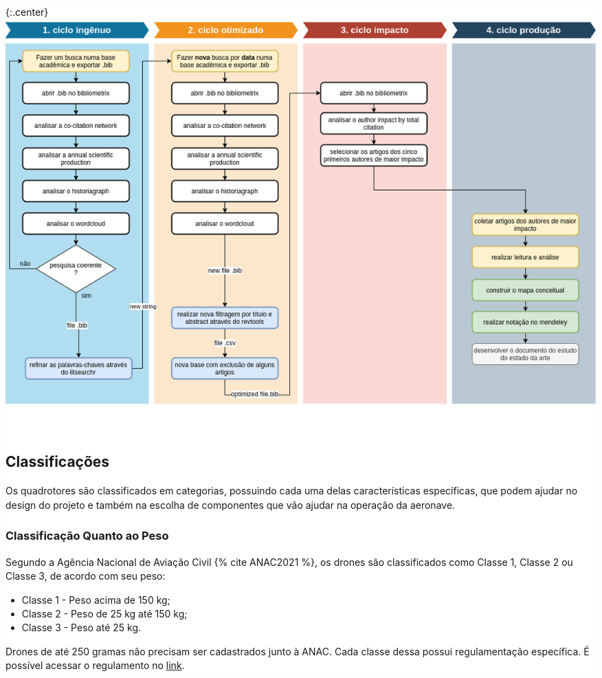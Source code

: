 {:.center}
[![drawing500](../assets/img/sota-quadrotor/bili.png)](../assets/img/sota-quadrotor/bili.png) 

<br>

## Classificações

Os quadrotores são classificados em categorias, possuindo cada uma delas características específicas, que podem ajudar no design do projeto e também na escolha de componentes que vão ajudar na operação da aeronave. 

### Classificação Quanto ao Peso



Segundo a Agência Nacional de Aviação Civil {% cite ANAC2021 %}, os drones são classificados como Classe 1, Classe 2 ou Classe 3, de acordo com seu peso:

* Classe 1 - Peso acima de 150 kg;
* Classe 2 - Peso de 25 kg até 150 kg;
* Classe 3 - Peso até 25 kg.

Drones de até 250 gramas não precisam ser cadastrados junto à ANAC. Cada classe dessa possui regulamentação específica. É possível acessar o regulamento no [link](https://www.anac.gov.br/assuntos/legislacao/legislacao-1/rbha-e-rbac/rbac).
